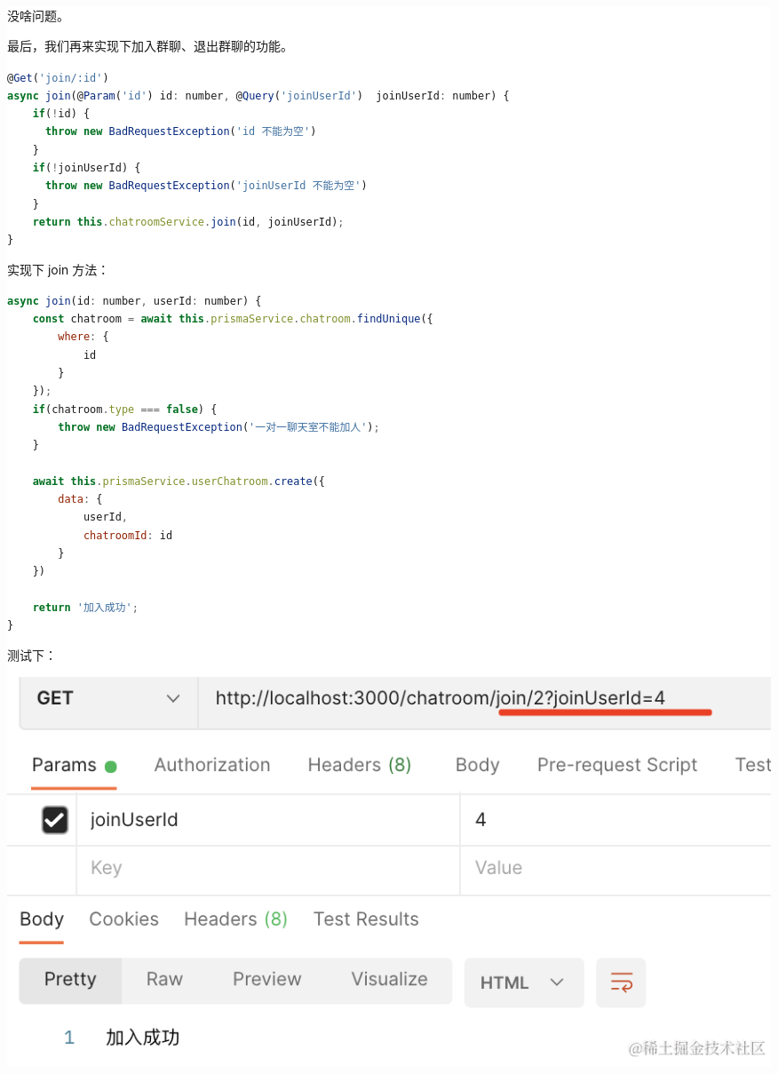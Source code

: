 没啥问题。

最后，我们再来实现下加入群聊、退出群聊的功能。

```javascript
@Get('join/:id')
async join(@Param('id') id: number, @Query('joinUserId')  joinUserId: number) {
    if(!id) {
      throw new BadRequestException('id 不能为空')
    }
    if(!joinUserId) {
      throw new BadRequestException('joinUserId 不能为空')
    }
    return this.chatroomService.join(id, joinUserId);
}
```
实现下 join 方法：

```javascript
async join(id: number, userId: number) {
    const chatroom = await this.prismaService.chatroom.findUnique({
        where: {
            id
        }
    });
    if(chatroom.type === false) {
        throw new BadRequestException('一对一聊天室不能加人');
    }

    await this.prismaService.userChatroom.create({
        data: {
            userId,
            chatroomId: id
        }
    })

    return '加入成功';
}
```

测试下：

![](./images/b7325233be8d43fc9341102db7f931c7~tplv-k3u1fbpfcp-jj-mark:0:0:0:0:q75.image.png)
